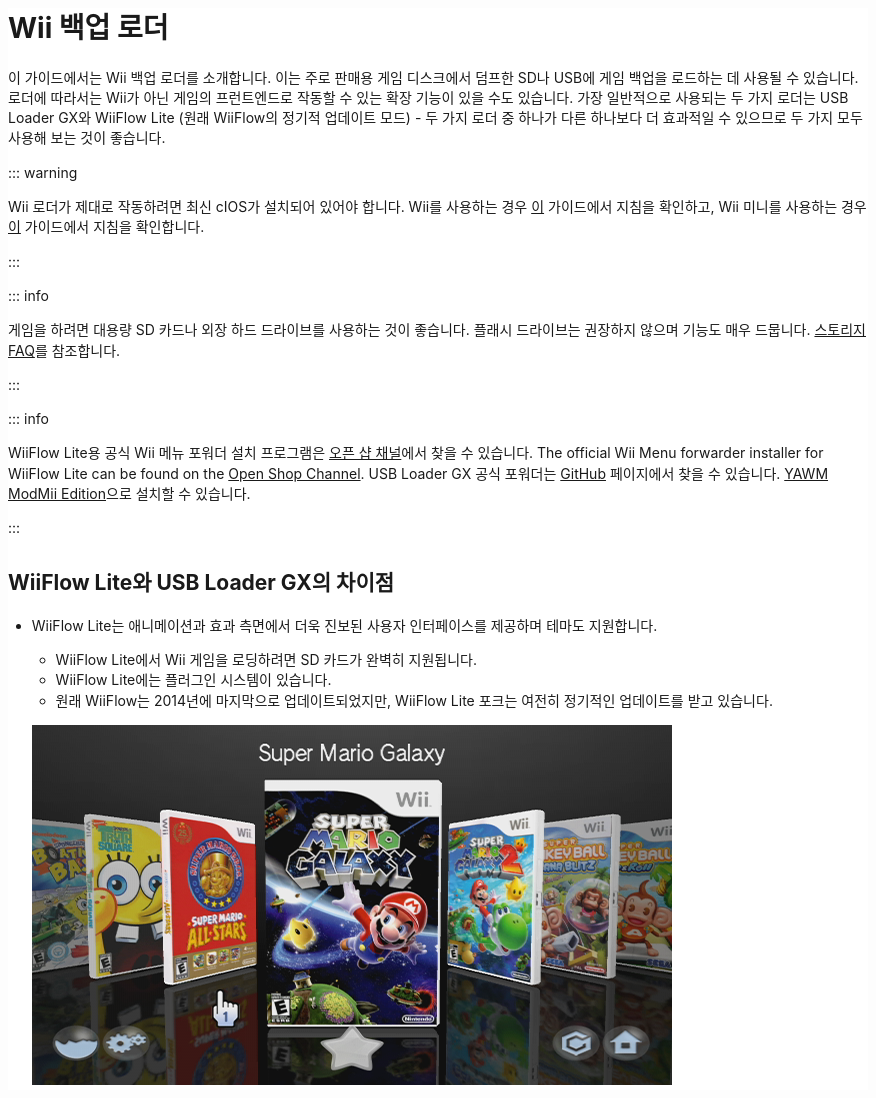 # Wii 백업 로더

이 가이드에서는 Wii 백업 로더를 소개합니다. 이는 주로 판매용 게임 디스크에서 덤프한 SD나 USB에 게임 백업을 로드하는 데 사용될 수 있습니다. 로더에 따라서는 Wii가 아닌 게임의 프런트엔드로 작동할 수 있는 확장 기능이 있을 수도 있습니다. 가장 일반적으로 사용되는 두 가지 로더는 USB Loader GX와 WiiFlow Lite (원래 WiiFlow의 정기적 업데이트 모드) - 두 가지 로더 중 하나가 다른 하나보다 더 효과적일 수 있으므로 두 가지 모두 사용해 보는 것이 좋습니다.

::: warning

Wii 로더가 제대로 작동하려면 최신 cIOS가 설치되어 있어야 합니다. Wii를 사용하는 경우 [이](cios) 가이드에서 지침을 확인하고, Wii 미니를 사용하는 경우 [이](cios-mini) 가이드에서 지침을 확인합니다.

:::

::: info

게임을 하려면 대용량 SD 카드나 외장 하드 드라이브를 사용하는 것이 좋습니다. 플래시 드라이브는 권장하지 않으며 기능도 매우 드뭅니다. [스토리지 FAQ](faq)를 참조합니다.

:::

::: info

WiiFlow Lite용 공식 Wii 메뉴 포워더 설치 프로그램은 [오픈 샵 채널](https://oscwii.org/library/app/wiiflow_channel_installer)에서 찾을 수 있습니다. The official Wii Menu forwarder installer for WiiFlow Lite can be found on the <a href="https://oscwii.org/library/app/wiiflow_channel_installer">Open Shop Channel</a>. USB Loader GX 공식 포워더는 [GitHub](https://github.com/wiidev/usbloadergx/raw/updates/USBLoaderGX_forwarder%5BUNEO%5D_Wii.wad) 페이지에서 찾을 수 있습니다. [YAWM ModMii Edition](yawmme)으로 설치할 수 있습니다.

:::

## WiiFlow Lite와 USB Loader GX의 차이점

- WiiFlow Lite는 애니메이션과 효과 측면에서 더욱 진보된 사용자 인터페이스를 제공하며 테마도 지원합니다.

    - WiiFlow Lite에서 Wii 게임을 로딩하려면 SD 카드가 완벽히 지원됩니다.
    - WiiFlow Lite에는 플러그인 시스템이 있습니다.
    - 원래 WiiFlow는 2014년에 마지막으로 업데이트되었지만, WiiFlow Lite 포크는 여전히 정기적인 업데이트를 받고 있습니다.

    ![](/images/usb-loaders/wiiflow-ui.png)

